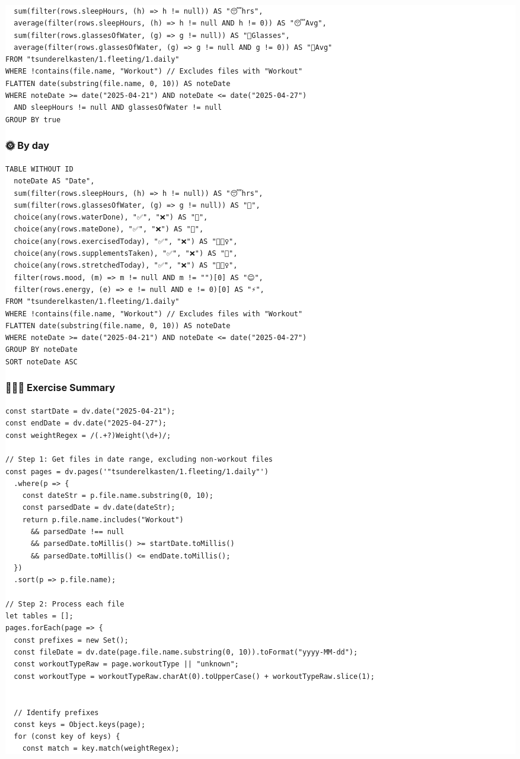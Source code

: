 ```dataview
  sum(filter(rows.sleepHours, (h) => h != null)) AS "😴hrs",
  average(filter(rows.sleepHours, (h) => h != null AND h != 0)) AS "😴Avg",
  sum(filter(rows.glassesOfWater, (g) => g != null)) AS "🥛Glasses",
  average(filter(rows.glassesOfWater, (g) => g != null AND g != 0)) AS "🥛Avg"
FROM "tsunderelkasten/1.fleeting/1.daily"
WHERE !contains(file.name, "Workout") // Excludes files with "Workout"
FLATTEN date(substring(file.name, 0, 10)) AS noteDate
WHERE noteDate >= date("2025-04-21") AND noteDate <= date("2025-04-27")
  AND sleepHours != null AND glassesOfWater != null
GROUP BY true
```
### 🌞 By day 
```dataview
TABLE WITHOUT ID
  noteDate AS "Date",
  sum(filter(rows.sleepHours, (h) => h != null)) AS "😴hrs",
  sum(filter(rows.glassesOfWater, (g) => g != null)) AS "🫗",
  choice(any(rows.waterDone), "✅", "❌") AS "🥛",
  choice(any(rows.mateDone), "✅", "❌") AS "🧉",
  choice(any(rows.exercisedToday), "✅", "❌") AS "🏋🏿‍♀️",
  choice(any(rows.supplementsTaken), "✅", "❌") AS "💊",
  choice(any(rows.stretchedToday), "✅", "❌") AS "🧘🏿‍♀️",
  filter(rows.mood, (m) => m != null AND m != "")[0] AS "😊",
  filter(rows.energy, (e) => e != null AND e != 0)[0] AS "⚡",
FROM "tsunderelkasten/1.fleeting/1.daily"
WHERE !contains(file.name, "Workout") // Excludes files with "Workout"
FLATTEN date(substring(file.name, 0, 10)) AS noteDate
WHERE noteDate >= date("2025-04-21") AND noteDate <= date("2025-04-27")
GROUP BY noteDate
SORT noteDate ASC
```
### 🏋🏿‍♀️ Exercise Summary
```dataviewjs
const startDate = dv.date("2025-04-21");
const endDate = dv.date("2025-04-27");
const weightRegex = /(.+?)Weight(\d+)/;

// Step 1: Get files in date range, excluding non-workout files
const pages = dv.pages('"tsunderelkasten/1.fleeting/1.daily"')
  .where(p => {
    const dateStr = p.file.name.substring(0, 10);
    const parsedDate = dv.date(dateStr);
    return p.file.name.includes("Workout") 
      && parsedDate !== null 
      && parsedDate.toMillis() >= startDate.toMillis()
      && parsedDate.toMillis() <= endDate.toMillis();
  })
  .sort(p => p.file.name);

// Step 2: Process each file
let tables = [];
pages.forEach(page => {
  const prefixes = new Set();
  const fileDate = dv.date(page.file.name.substring(0, 10)).toFormat("yyyy-MM-dd");
  const workoutTypeRaw = page.workoutType || "unknown";
  const workoutType = workoutTypeRaw.charAt(0).toUpperCase() + workoutTypeRaw.slice(1);
 

  // Identify prefixes
  const keys = Object.keys(page);
  for (const key of keys) {
    const match = key.match(weightRegex);
```